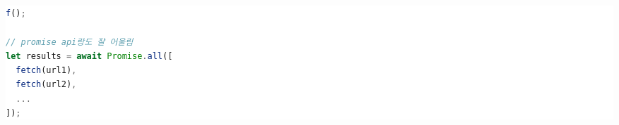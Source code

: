   ```js
  f();

  // promise api랑도 잘 어울림
  let results = await Promise.all([
    fetch(url1),
    fetch(url2),
    ...
  ]);  
  ```